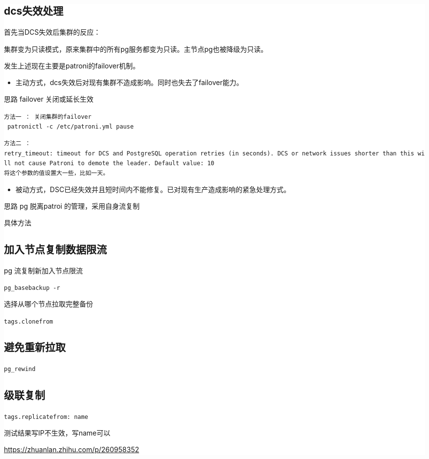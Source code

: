 ## dcs失效处理

首先当DCS失效后集群的反应：

集群变为只读模式，原来集群中的所有pg服务都变为只读。主节点pg也被降级为只读。

发生上述现在主要是patroni的failover机制。 

- 主动方式，dcs失效后对现有集群不造成影响。同时也失去了failover能力。 

思路 failover 关闭或延长生效
```
方法一 ： 关闭集群的failover
 patronictl -c /etc/patroni.yml pause
```
```
方法二 ： 
retry_timeout: timeout for DCS and PostgreSQL operation retries (in seconds). DCS or network issues shorter than this will not cause Patroni to demote the leader. Default value: 10
将这个参数的值设置大一些，比如一天。
```

- 被动方式，DSC已经失效并且短时间内不能修复。已对现有生产造成影响的紧急处理方式。

思路 pg 脱离patroi 的管理，采用自身流复制


具体方法 

## 加入节点复制数据限流

pg 流复制新加入节点限流 

```
pg_basebackup -r
```
选择从哪个节点拉取完整备份
```
tags.clonefrom
```

## 避免重新拉取

```
pg_rewind
```

## 级联复制

```
tags.replicatefrom: name  
```
测试结果写IP不生效，写name可以


https://zhuanlan.zhihu.com/p/260958352
